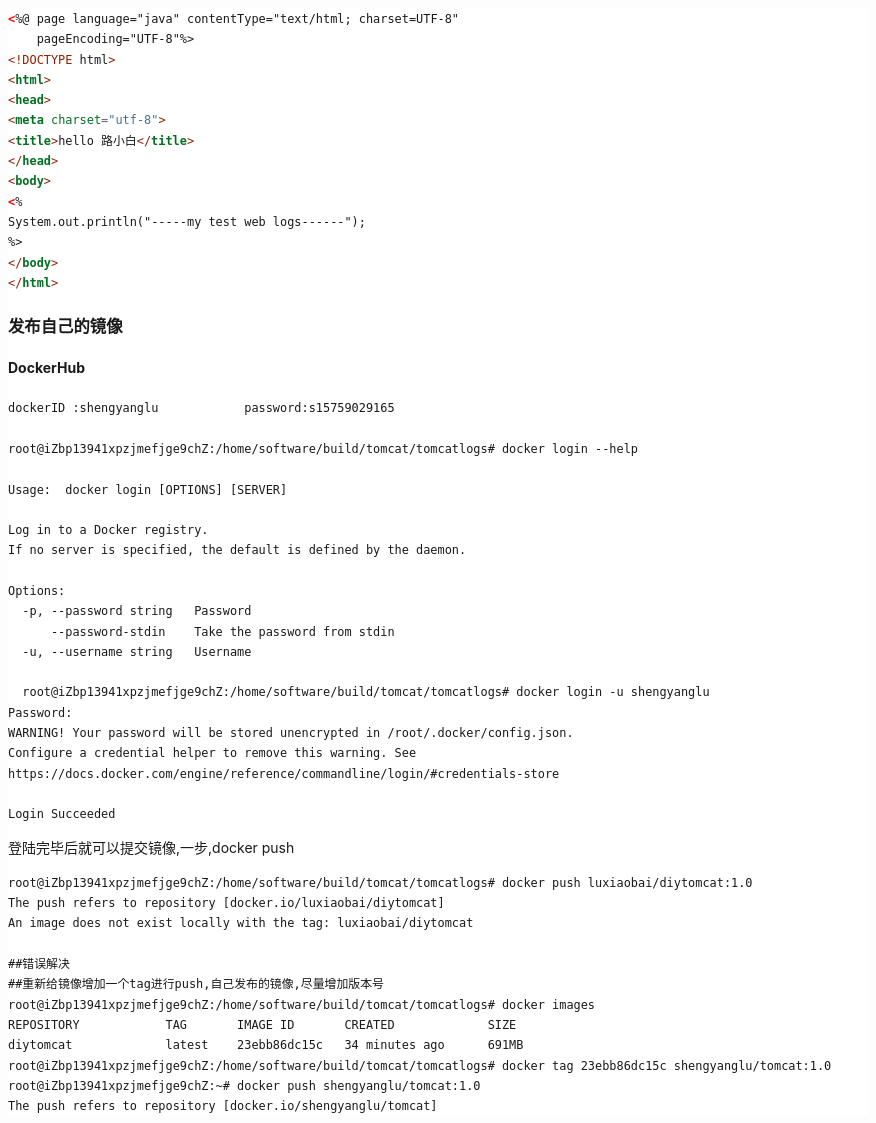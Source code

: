 ```html
<%@ page language="java" contentType="text/html; charset=UTF-8"
    pageEncoding="UTF-8"%>
<!DOCTYPE html>
<html>
<head>
<meta charset="utf-8">
<title>hello 路小白</title>
</head>
<body>
<%
System.out.println("-----my test web logs------");
%>
</body>
</html>
```





### 发布自己的镜像

#### **DockerHub**

```shell
dockerID :shengyanglu            password:s15759029165

root@iZbp13941xpzjmefjge9chZ:/home/software/build/tomcat/tomcatlogs# docker login --help

Usage:  docker login [OPTIONS] [SERVER]

Log in to a Docker registry.
If no server is specified, the default is defined by the daemon.

Options:
  -p, --password string   Password
      --password-stdin    Take the password from stdin
  -u, --username string   Username
  
  root@iZbp13941xpzjmefjge9chZ:/home/software/build/tomcat/tomcatlogs# docker login -u shengyanglu
Password: 
WARNING! Your password will be stored unencrypted in /root/.docker/config.json.
Configure a credential helper to remove this warning. See
https://docs.docker.com/engine/reference/commandline/login/#credentials-store

Login Succeeded
```

登陆完毕后就可以提交镜像,一步,docker push

```shell
root@iZbp13941xpzjmefjge9chZ:/home/software/build/tomcat/tomcatlogs# docker push luxiaobai/diytomcat:1.0
The push refers to repository [docker.io/luxiaobai/diytomcat]
An image does not exist locally with the tag: luxiaobai/diytomcat

##错误解决
##重新给镜像增加一个tag进行push,自己发布的镜像,尽量增加版本号
root@iZbp13941xpzjmefjge9chZ:/home/software/build/tomcat/tomcatlogs# docker images
REPOSITORY            TAG       IMAGE ID       CREATED             SIZE
diytomcat             latest    23ebb86dc15c   34 minutes ago      691MB
root@iZbp13941xpzjmefjge9chZ:/home/software/build/tomcat/tomcatlogs# docker tag 23ebb86dc15c shengyanglu/tomcat:1.0
root@iZbp13941xpzjmefjge9chZ:~# docker push shengyanglu/tomcat:1.0
The push refers to repository [docker.io/shengyanglu/tomcat]
```
